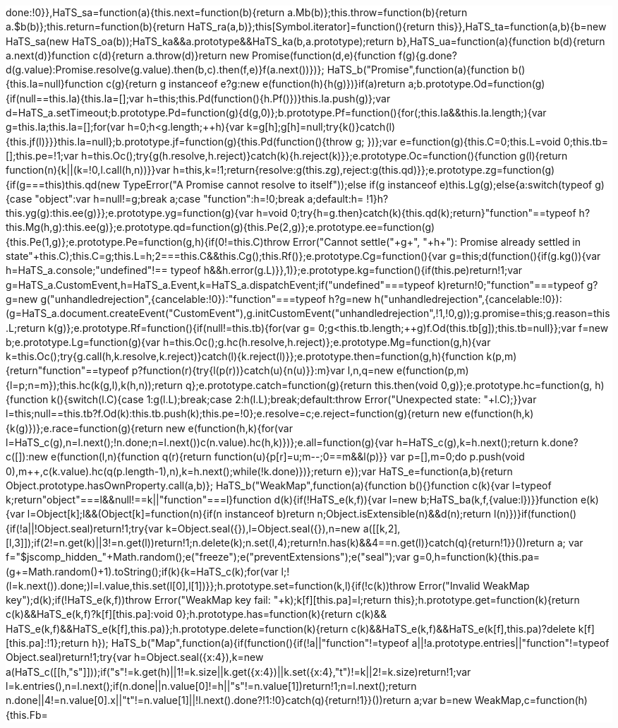 done:!0}},HaTS_sa=function(a){this.next=function(b){return a.Mb(b)};this.throw=function(b){return a.$b(b)};this.return=function(b){return HaTS_ra(a,b)};this[Symbol.iterator]=function(){return this}},HaTS_ta=function(a,b){b=new HaTS_sa(new HaTS_oa(b));HaTS_ka&&a.prototype&&HaTS_ka(b,a.prototype);return b},HaTS_ua=function(a){function b(d){return a.next(d)}function c(d){return a.throw(d)}return new Promise(function(d,e){function f(g){g.done?d(g.value):Promise.resolve(g.value).then(b,c).then(f,e)}f(a.next())})};
HaTS_b("Promise",function(a){function b(){this.Ia=null}function c(g){return g instanceof e?g:new e(function(h){h(g)})}if(a)return a;b.prototype.Od=function(g){if(null==this.Ia){this.Ia=[];var h=this;this.Pd(function(){h.Pf()})}this.Ia.push(g)};var d=HaTS_a.setTimeout;b.prototype.Pd=function(g){d(g,0)};b.prototype.Pf=function(){for(;this.Ia&&this.Ia.length;){var g=this.Ia;this.Ia=[];for(var h=0;h<g.length;++h){var k=g[h];g[h]=null;try{k()}catch(l){this.jf(l)}}}this.Ia=null};b.prototype.jf=function(g){this.Pd(function(){throw g;
})};var e=function(g){this.C=0;this.L=void 0;this.tb=[];this.pe=!1;var h=this.Oc();try{g(h.resolve,h.reject)}catch(k){h.reject(k)}};e.prototype.Oc=function(){function g(l){return function(n){k||(k=!0,l.call(h,n))}}var h=this,k=!1;return{resolve:g(this.zg),reject:g(this.qd)}};e.prototype.zg=function(g){if(g===this)this.qd(new TypeError("A Promise cannot resolve to itself"));else if(g instanceof e)this.Lg(g);else{a:switch(typeof g){case "object":var h=null!=g;break a;case "function":h=!0;break a;default:h=
!1}h?this.yg(g):this.ee(g)}};e.prototype.yg=function(g){var h=void 0;try{h=g.then}catch(k){this.qd(k);return}"function"==typeof h?this.Mg(h,g):this.ee(g)};e.prototype.qd=function(g){this.Pe(2,g)};e.prototype.ee=function(g){this.Pe(1,g)};e.prototype.Pe=function(g,h){if(0!=this.C)throw Error("Cannot settle("+g+", "+h+"): Promise already settled in state"+this.C);this.C=g;this.L=h;2===this.C&&this.Cg();this.Rf()};e.prototype.Cg=function(){var g=this;d(function(){if(g.kg()){var h=HaTS_a.console;"undefined"!==
typeof h&&h.error(g.L)}},1)};e.prototype.kg=function(){if(this.pe)return!1;var g=HaTS_a.CustomEvent,h=HaTS_a.Event,k=HaTS_a.dispatchEvent;if("undefined"===typeof k)return!0;"function"===typeof g?g=new g("unhandledrejection",{cancelable:!0}):"function"===typeof h?g=new h("unhandledrejection",{cancelable:!0}):(g=HaTS_a.document.createEvent("CustomEvent"),g.initCustomEvent("unhandledrejection",!1,!0,g));g.promise=this;g.reason=this.L;return k(g)};e.prototype.Rf=function(){if(null!=this.tb){for(var g=
0;g<this.tb.length;++g)f.Od(this.tb[g]);this.tb=null}};var f=new b;e.prototype.Lg=function(g){var h=this.Oc();g.hc(h.resolve,h.reject)};e.prototype.Mg=function(g,h){var k=this.Oc();try{g.call(h,k.resolve,k.reject)}catch(l){k.reject(l)}};e.prototype.then=function(g,h){function k(p,m){return"function"==typeof p?function(r){try{l(p(r))}catch(u){n(u)}}:m}var l,n,q=new e(function(p,m){l=p;n=m});this.hc(k(g,l),k(h,n));return q};e.prototype.catch=function(g){return this.then(void 0,g)};e.prototype.hc=function(g,
h){function k(){switch(l.C){case 1:g(l.L);break;case 2:h(l.L);break;default:throw Error("Unexpected state: "+l.C);}}var l=this;null==this.tb?f.Od(k):this.tb.push(k);this.pe=!0};e.resolve=c;e.reject=function(g){return new e(function(h,k){k(g)})};e.race=function(g){return new e(function(h,k){for(var l=HaTS_c(g),n=l.next();!n.done;n=l.next())c(n.value).hc(h,k)})};e.all=function(g){var h=HaTS_c(g),k=h.next();return k.done?c([]):new e(function(l,n){function q(r){return function(u){p[r]=u;m--;0==m&&l(p)}}
var p=[],m=0;do p.push(void 0),m++,c(k.value).hc(q(p.length-1),n),k=h.next();while(!k.done)})};return e});var HaTS_e=function(a,b){return Object.prototype.hasOwnProperty.call(a,b)};
HaTS_b("WeakMap",function(a){function b(){}function c(k){var l=typeof k;return"object"===l&&null!==k||"function"===l}function d(k){if(!HaTS_e(k,f)){var l=new b;HaTS_ba(k,f,{value:l})}}function e(k){var l=Object[k];l&&(Object[k]=function(n){if(n instanceof b)return n;Object.isExtensible(n)&&d(n);return l(n)})}if(function(){if(!a||!Object.seal)return!1;try{var k=Object.seal({}),l=Object.seal({}),n=new a([[k,2],[l,3]]);if(2!=n.get(k)||3!=n.get(l))return!1;n.delete(k);n.set(l,4);return!n.has(k)&&4==n.get(l)}catch(q){return!1}}())return a;
var f="$jscomp_hidden_"+Math.random();e("freeze");e("preventExtensions");e("seal");var g=0,h=function(k){this.pa=(g+=Math.random()+1).toString();if(k){k=HaTS_c(k);for(var l;!(l=k.next()).done;)l=l.value,this.set(l[0],l[1])}};h.prototype.set=function(k,l){if(!c(k))throw Error("Invalid WeakMap key");d(k);if(!HaTS_e(k,f))throw Error("WeakMap key fail: "+k);k[f][this.pa]=l;return this};h.prototype.get=function(k){return c(k)&&HaTS_e(k,f)?k[f][this.pa]:void 0};h.prototype.has=function(k){return c(k)&&
HaTS_e(k,f)&&HaTS_e(k[f],this.pa)};h.prototype.delete=function(k){return c(k)&&HaTS_e(k,f)&&HaTS_e(k[f],this.pa)?delete k[f][this.pa]:!1};return h});
HaTS_b("Map",function(a){if(function(){if(!a||"function"!=typeof a||!a.prototype.entries||"function"!=typeof Object.seal)return!1;try{var h=Object.seal({x:4}),k=new a(HaTS_c([[h,"s"]]));if("s"!=k.get(h)||1!=k.size||k.get({x:4})||k.set({x:4},"t")!=k||2!=k.size)return!1;var l=k.entries(),n=l.next();if(n.done||n.value[0]!=h||"s"!=n.value[1])return!1;n=l.next();return n.done||4!=n.value[0].x||"t"!=n.value[1]||!l.next().done?!1:!0}catch(q){return!1}}())return a;var b=new WeakMap,c=function(h){this.Fb=